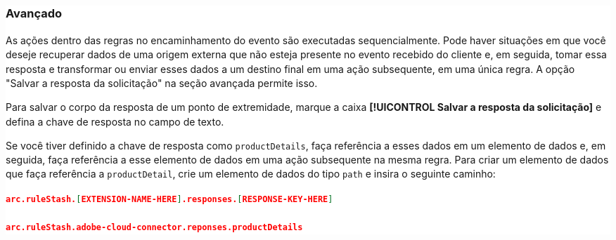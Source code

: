 ### Avançado

As ações dentro das regras no encaminhamento do evento são executadas sequencialmente. Pode haver situações em que você deseje recuperar dados de uma origem externa que não esteja presente no evento recebido do cliente e, em seguida, tomar essa resposta e transformar ou enviar esses dados a um destino final em uma ação subsequente, em uma única regra. A opção &quot;Salvar a resposta da solicitação&quot; na seção avançada permite isso.

Para salvar o corpo da resposta de um ponto de extremidade, marque a caixa **[!UICONTROL Salvar a resposta da solicitação]** e defina a chave de resposta no campo de texto.

Se você tiver definido a chave de resposta como `productDetails`, faça referência a esses dados em um elemento de dados e, em seguida, faça referência a esse elemento de dados em uma ação subsequente na mesma regra. Para criar um elemento de dados que faça referência a `productDetail`, crie um elemento de dados do tipo `path` e insira o seguinte caminho:

```Json
arc.ruleStash.[EXTENSION-NAME-HERE].responses.[RESPONSE-KEY-HERE] 

arc.ruleStash.adobe-cloud-connector.reponses.productDetails 
```
